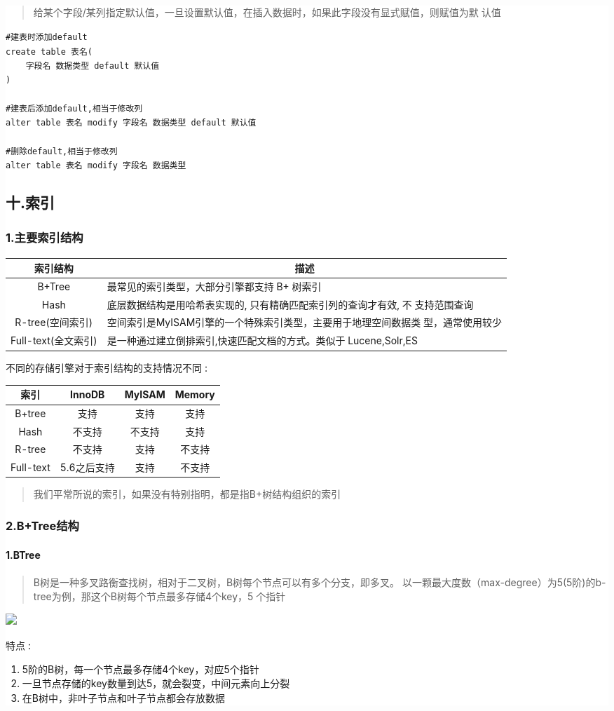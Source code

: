 >给某个字段/某列指定默认值，一旦设置默认值，在插入数据时，如果此字段没有显式赋值，则赋值为默 认值

```mysql
#建表时添加default
create table 表名(
	字段名 数据类型 default 默认值
)

#建表后添加default,相当于修改列
alter table 表名 modify 字段名 数据类型 default 默认值

#删除default,相当于修改列
alter table 表名 modify 字段名 数据类型
```

## 十.索引

### 1.主要索引结构

|      索引结构       | 描述                                                                            |
|:-------------------:| ------------------------------------------------------------------------------- |
|     B+Tree     | 最常见的索引类型，大部分引擎都支持 B+ 树索引                                    |
|        Hash         | 底层数据结构是用哈希表实现的, 只有精确匹配索引列的查询才有效, 不 支持范围查询   |
|  R-tree(空间索引)   | 空间索引是MyISAM引擎的一个特殊索引类型，主要用于地理空间数据类 型，通常使用较少 |
| Full-text(全文索引) | 是一种通过建立倒排索引,快速匹配文档的方式。类似于 Lucene,Solr,ES                |

不同的存储引擎对于索引结构的支持情况不同 :

|   索引    |   InnoDB    | MyISAM | Memory |
|:---------:|:-----------:|:------:|:------:|
|  B+tree   |    支持     |  支持  |  支持  |
|   Hash    |   不支持    | 不支持 |  支持  |
|  R-tree   |   不支持    |  支持  | 不支持 |
| Full-text | 5.6之后支持 |  支持  | 不支持 |

>我们平常所说的索引，如果没有特别指明，都是指B+树结构组织的索引

### 2.B+Tree结构

#### 1.BTree

>B树是一种多叉路衡查找树，相对于二叉树，B树每个节点可以有多个分支，即多叉。 以一颗最大度数（max-degree）为5(5阶)的b-tree为例，那这个B树每个节点最多存储4个key，5 个指针

![](https://quan-blog-1321822882.cos.ap-shanghai.myqcloud.com/2023/12/09/1702106530151.jpg)


特点 :

1. 5阶的B树，每一个节点最多存储4个key，对应5个指针
2. 一旦节点存储的key数量到达5，就会裂变，中间元素向上分裂
3. 在B树中，非叶子节点和叶子节点都会存放数据

